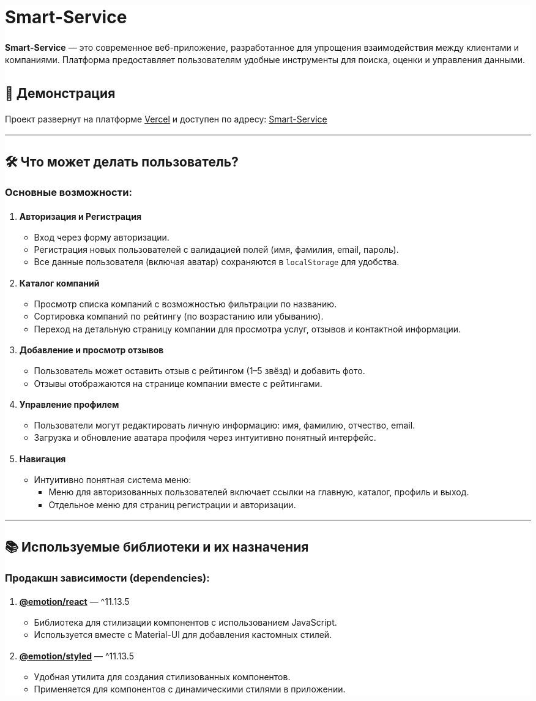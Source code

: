 
# Smart-Service

**Smart-Service** — это современное веб-приложение, разработанное для упрощения взаимодействия между клиентами и компаниями. Платформа предоставляет пользователям удобные инструменты для поиска, оценки и управления данными.

## 🚀 Демонстрация

Проект развернут на платформе [Vercel](https://vercel.com/) и доступен по адресу: [Smart-Service](https://smart-service-self.vercel.app/)

---

## 🛠️ Что может делать пользователь?

### Основные возможности:
1. **Авторизация и Регистрация**
   - Вход через форму авторизации.
   - Регистрация новых пользователей с валидацией полей (имя, фамилия, email, пароль).
   - Все данные пользователя (включая аватар) сохраняются в `localStorage` для удобства.

2. **Каталог компаний**
   - Просмотр списка компаний с возможностью фильтрации по названию.
   - Сортировка компаний по рейтингу (по возрастанию или убыванию).
   - Переход на детальную страницу компании для просмотра услуг, отзывов и контактной информации.

3. **Добавление и просмотр отзывов**
   - Пользователь может оставить отзыв с рейтингом (1–5 звёзд) и добавить фото.
   - Отзывы отображаются на странице компании вместе с рейтингами.

4. **Управление профилем**
   - Пользователи могут редактировать личную информацию: имя, фамилию, отчество, email.
   - Загрузка и обновление аватара профиля через интуитивно понятный интерфейс.

5. **Навигация**
   - Интуитивно понятная система меню:
      - Меню для авторизованных пользователей включает ссылки на главную, каталог, профиль и выход.
      - Отдельное меню для страниц регистрации и авторизации.

---

## 📚 Используемые библиотеки и их назначения

### Продакшн зависимости (dependencies):
1. **[@emotion/react](https://emotion.sh/docs/introduction)** — ^11.13.5
   - Библиотека для стилизации компонентов с использованием JavaScript.
   - Используется вместе с Material-UI для добавления кастомных стилей.

2. **[@emotion/styled](https://emotion.sh/docs/styled)** — ^11.13.5
   - Удобная утилита для создания стилизованных компонентов.
   - Применяется для компонентов с динамическими стилями в приложении.
